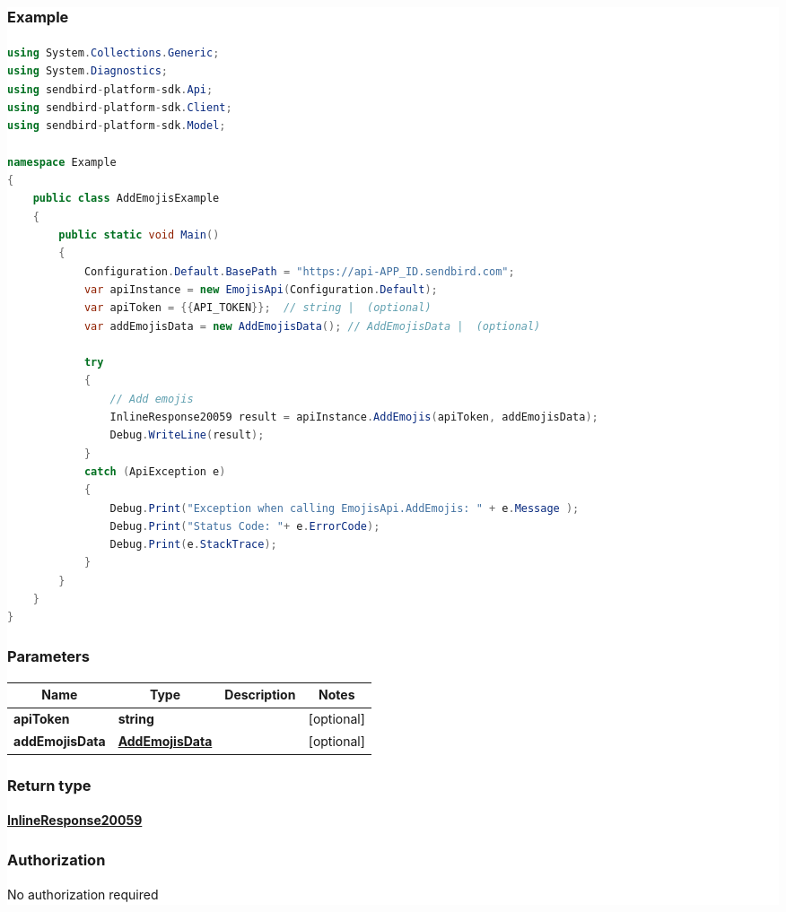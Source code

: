 ### Example

```csharp
using System.Collections.Generic;
using System.Diagnostics;
using sendbird-platform-sdk.Api;
using sendbird-platform-sdk.Client;
using sendbird-platform-sdk.Model;

namespace Example
{
    public class AddEmojisExample
    {
        public static void Main()
        {
            Configuration.Default.BasePath = "https://api-APP_ID.sendbird.com";
            var apiInstance = new EmojisApi(Configuration.Default);
            var apiToken = {{API_TOKEN}};  // string |  (optional) 
            var addEmojisData = new AddEmojisData(); // AddEmojisData |  (optional) 

            try
            {
                // Add emojis
                InlineResponse20059 result = apiInstance.AddEmojis(apiToken, addEmojisData);
                Debug.WriteLine(result);
            }
            catch (ApiException e)
            {
                Debug.Print("Exception when calling EmojisApi.AddEmojis: " + e.Message );
                Debug.Print("Status Code: "+ e.ErrorCode);
                Debug.Print(e.StackTrace);
            }
        }
    }
}
```

### Parameters


Name | Type | Description  | Notes
------------- | ------------- | ------------- | -------------
 **apiToken** | **string**|  | [optional] 
 **addEmojisData** | [**AddEmojisData**](AddEmojisData.md)|  | [optional] 

### Return type

[**InlineResponse20059**](InlineResponse20059.md)

### Authorization

No authorization required
